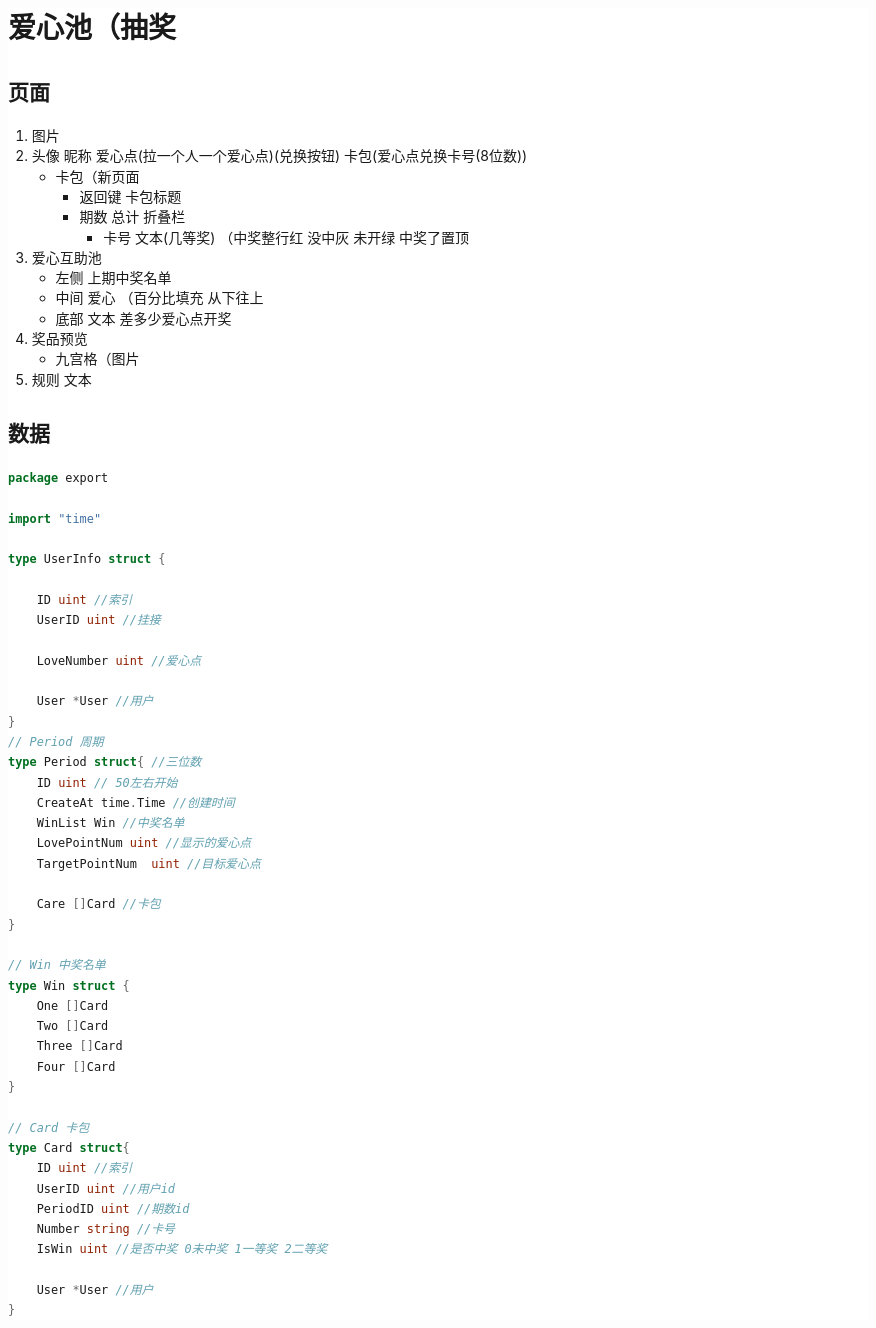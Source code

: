 # 爱心池（抽奖
## 页面
1. 图片
2. 头像 昵称 爱心点(拉一个人一个爱心点)(兑换按钮) 卡包(爱心点兑换卡号(8位数))
    - 卡包（新页面
        - 返回键 卡包标题
        - 期数 总计 折叠栏
            - 卡号 文本(几等奖) （中奖整行红 没中灰 未开绿 中奖了置顶
3. 爱心互助池
    - 左侧 上期中奖名单
    - 中间 爱心 （百分比填充 从下往上
    - 底部 文本 差多少爱心点开奖
4. 奖品预览
    - 九宫格（图片
5. 规则 文本

## 数据
```go
package export

import "time"

type UserInfo struct {
	
    ID uint //索引
    UserID uint //挂接

    LoveNumber uint //爱心点

	User *User //用户
}
// Period 周期
type Period struct{ //三位数
    ID uint // 50左右开始
	CreateAt time.Time //创建时间
    WinList Win //中奖名单
    LovePointNum uint //显示的爱心点
	TargetPointNum  uint //目标爱心点
	
	Care []Card //卡包
}

// Win 中奖名单
type Win struct {
	One []Card
	Two []Card
	Three []Card
	Four []Card
}

// Card 卡包
type Card struct{
    ID uint //索引
    UserID uint //用户id
	PeriodID uint //期数id
    Number string //卡号
    IsWin uint //是否中奖 0未中奖 1一等奖 2二等奖 
	
	User *User //用户
}
```